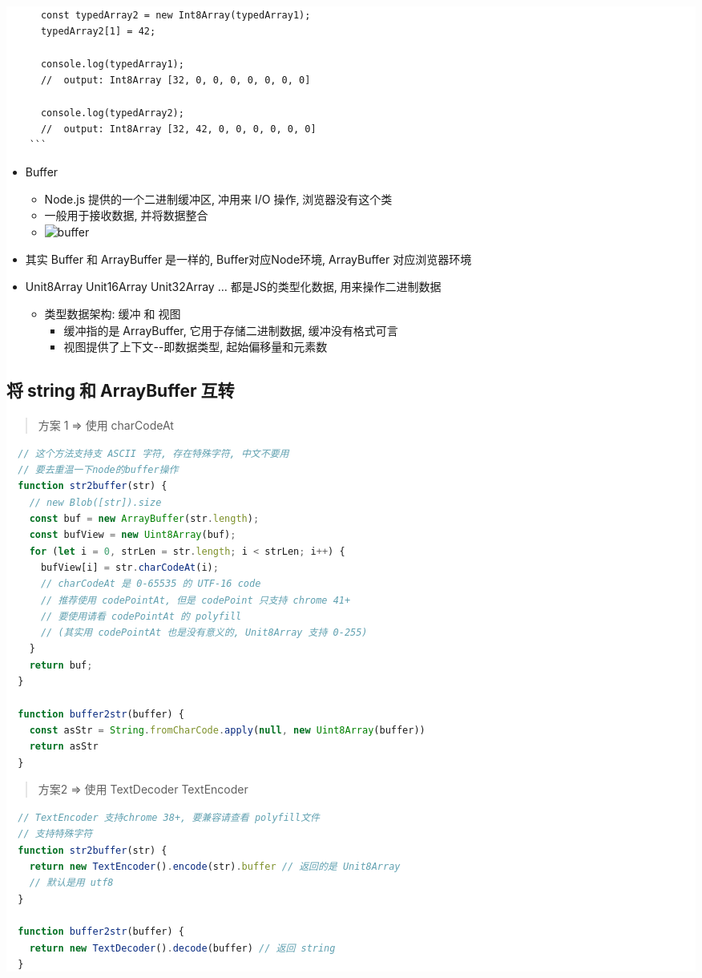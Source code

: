           const typedArray2 = new Int8Array(typedArray1);
          typedArray2[1] = 42;

          console.log(typedArray1);
          //  output: Int8Array [32, 0, 0, 0, 0, 0, 0, 0]

          console.log(typedArray2);
          //  output: Int8Array [32, 42, 0, 0, 0, 0, 0, 0]
        ``` 
  + Buffer
    + Node.js 提供的一个二进制缓冲区, 冲用来 I/O 操作, 浏览器没有这个类
    + 一般用于接收数据, 并将数据整合
    + ![buffer](https://pic1.zhimg.com/80/v2-93aae2f807bf379e2749db194047ada4_720w.jpg)

  + 其实 Buffer 和 ArrayBuffer 是一样的, Buffer对应Node环境, ArrayBuffer 对应浏览器环境
  + Unit8Array Unit16Array Unit32Array ... 都是JS的类型化数据, 用来操作二进制数据
    + 类型数据架构: 缓冲 和 视图
      + 缓冲指的是 ArrayBuffer, 它用于存储二进制数据, 缓冲没有格式可言
      + 视图提供了上下文--即数据类型, 起始偏移量和元素数

## 将 string 和 ArrayBuffer 互转

> 方案 1 => 使用 charCodeAt

  ```javaScript
    // 这个方法支持支 ASCII 字符, 存在特殊字符, 中文不要用
    // 要去重温一下node的buffer操作
    function str2buffer(str) {
      // new Blob([str]).size
      const buf = new ArrayBuffer(str.length);
      const bufView = new Uint8Array(buf);
      for (let i = 0, strLen = str.length; i < strLen; i++) {
        bufView[i] = str.charCodeAt(i);
        // charCodeAt 是 0-65535 的 UTF-16 code
        // 推荐使用 codePointAt, 但是 codePoint 只支持 chrome 41+
        // 要使用请看 codePointAt 的 polyfill
        // (其实用 codePointAt 也是没有意义的, Unit8Array 支持 0-255)
      }
      return buf;
    }

    function buffer2str(buffer) {
      const asStr = String.fromCharCode.apply(null, new Uint8Array(buffer))
      return asStr
    }

  ```

> 方案2 => 使用 TextDecoder TextEncoder

  ```javaScript
    // TextEncoder 支持chrome 38+, 要兼容请查看 polyfill文件
    // 支持特殊字符
    function str2buffer(str) {
      return new TextEncoder().encode(str).buffer // 返回的是 Unit8Array
      // 默认是用 utf8
    }

    function buffer2str(buffer) {
      return new TextDecoder().decode(buffer) // 返回 string
    }
  ```
